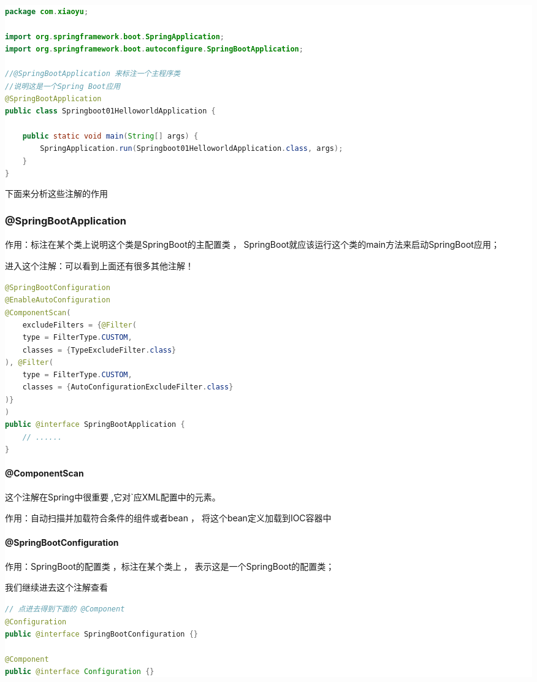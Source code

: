 ```java
package com.xiaoyu;

import org.springframework.boot.SpringApplication;
import org.springframework.boot.autoconfigure.SpringBootApplication;

//@SpringBootApplication 来标注一个主程序类
//说明这是一个Spring Boot应用
@SpringBootApplication
public class Springboot01HelloworldApplication {

    public static void main(String[] args) {
        SpringApplication.run(Springboot01HelloworldApplication.class, args);
    }
}
```

下面来分析这些注解的作用

### @SpringBootApplication

作用：标注在某个类上说明这个类是SpringBoot的主配置类 ， SpringBoot就应该运行这个类的main方法来启动SpringBoot应用；

进入这个注解：可以看到上面还有很多其他注解！

```java
@SpringBootConfiguration
@EnableAutoConfiguration
@ComponentScan(
    excludeFilters = {@Filter(
    type = FilterType.CUSTOM,
    classes = {TypeExcludeFilter.class}
), @Filter(
    type = FilterType.CUSTOM,
    classes = {AutoConfigurationExcludeFilter.class}
)}
)
public @interface SpringBootApplication {
    // ......
}
```

#### @ComponentScan

这个注解在Spring中很重要 ,它对`应XML配置中的元素。

作用：自动扫描并加载符合条件的组件或者bean ， 将这个bean定义加载到IOC容器中



#### @SpringBootConfiguration

作用：SpringBoot的配置类 ，标注在某个类上 ， 表示这是一个SpringBoot的配置类；

我们继续进去这个注解查看

```java
// 点进去得到下面的 @Component
@Configuration
public @interface SpringBootConfiguration {}

@Component
public @interface Configuration {}
```
